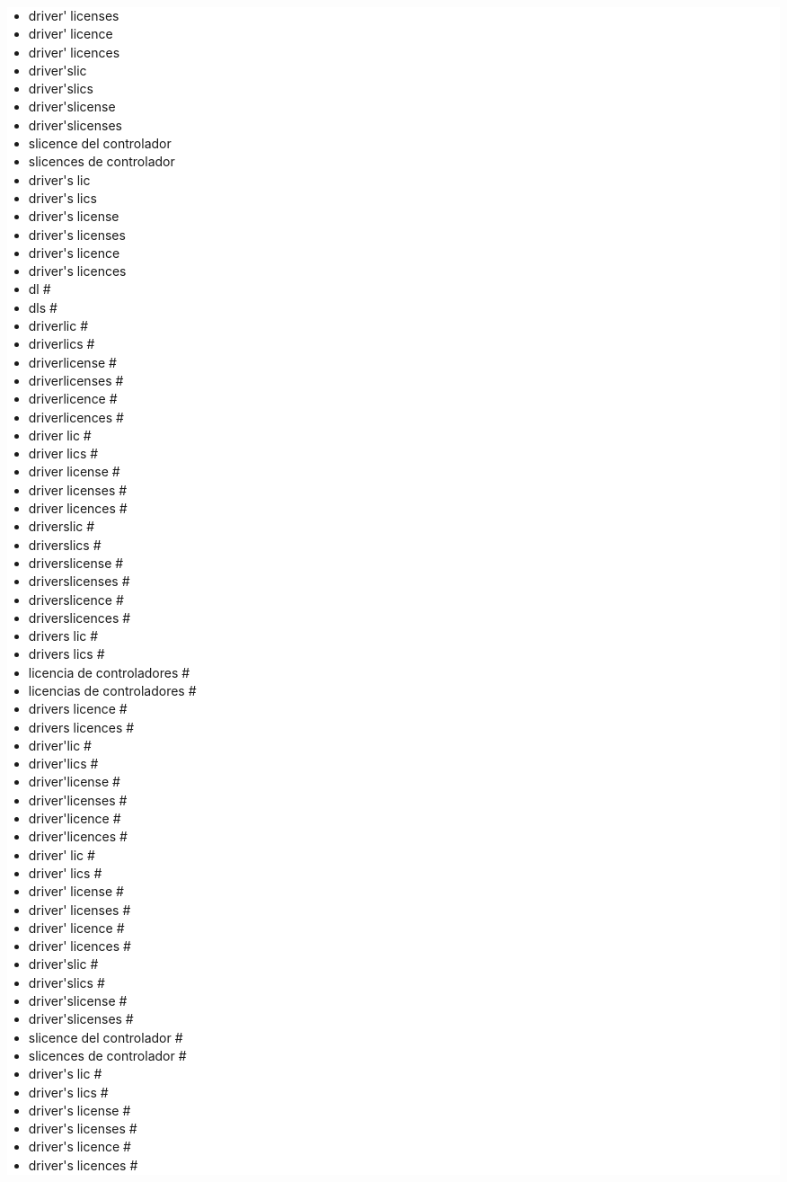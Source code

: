 - driver' licenses
- driver' licence
- driver' licences
- driver'slic
- driver'slics
- driver'slicense
- driver'slicenses
- slicence del controlador
- slicences de controlador
- driver's lic
- driver's lics
- driver's license
- driver's licenses
- driver's licence
- driver's licences
- dl #
- dls #
- driverlic #
- driverlics #
- driverlicense #
- driverlicenses #
- driverlicence #
- driverlicences #
- driver lic #
- driver lics #
- driver license #
- driver licenses #
- driver licences #
- driverslic #
- driverslics #
- driverslicense #
- driverslicenses #
- driverslicence #
- driverslicences #
- drivers lic #
- drivers lics #
- licencia de controladores #
- licencias de controladores #
- drivers licence #
- drivers licences #
- driver'lic #
- driver'lics #
- driver'license #
- driver'licenses #
- driver'licence #
- driver'licences #
- driver' lic #
- driver' lics #
- driver' license #
- driver' licenses #
- driver' licence #
- driver' licences #
- driver'slic #
- driver'slics #
- driver'slicense #
- driver'slicenses #
- slicence del controlador #
- slicences de controlador #
- driver's lic #
- driver's lics #
- driver's license #
- driver's licenses #
- driver's licence #
- driver's licences #